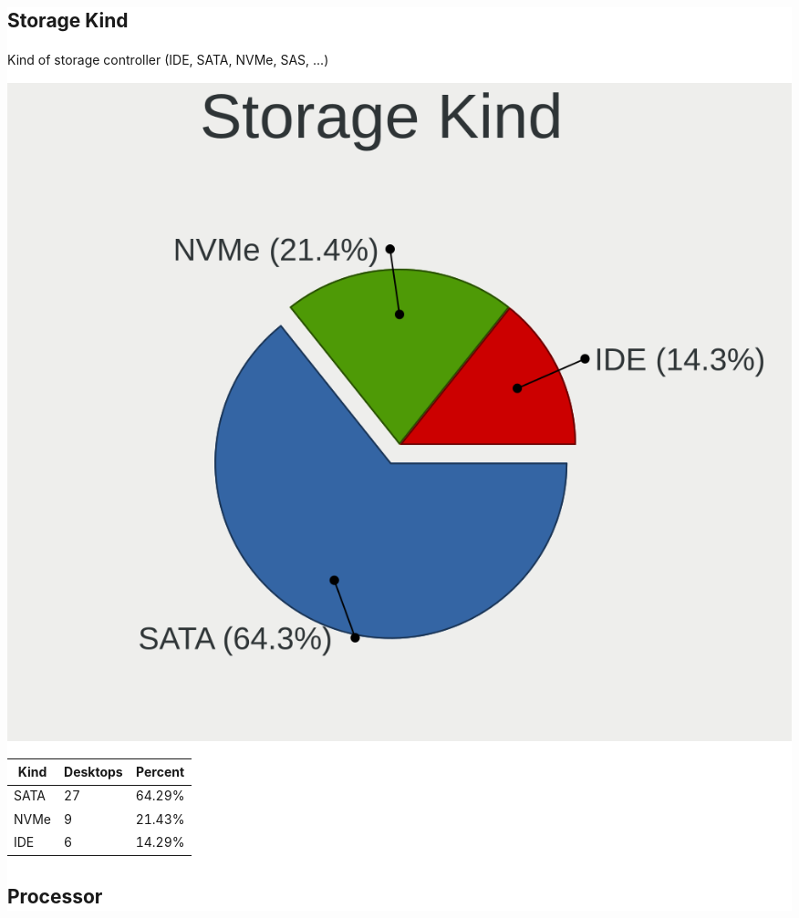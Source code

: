Storage Kind
------------

Kind of storage controller (IDE, SATA, NVMe, SAS, ...)

![Storage Kind](./images/pie_chart/storage_kind.svg)


| Kind | Desktops | Percent |
|------|----------|---------|
| SATA | 27       | 64.29%  |
| NVMe | 9        | 21.43%  |
| IDE  | 6        | 14.29%  |

Processor
---------
